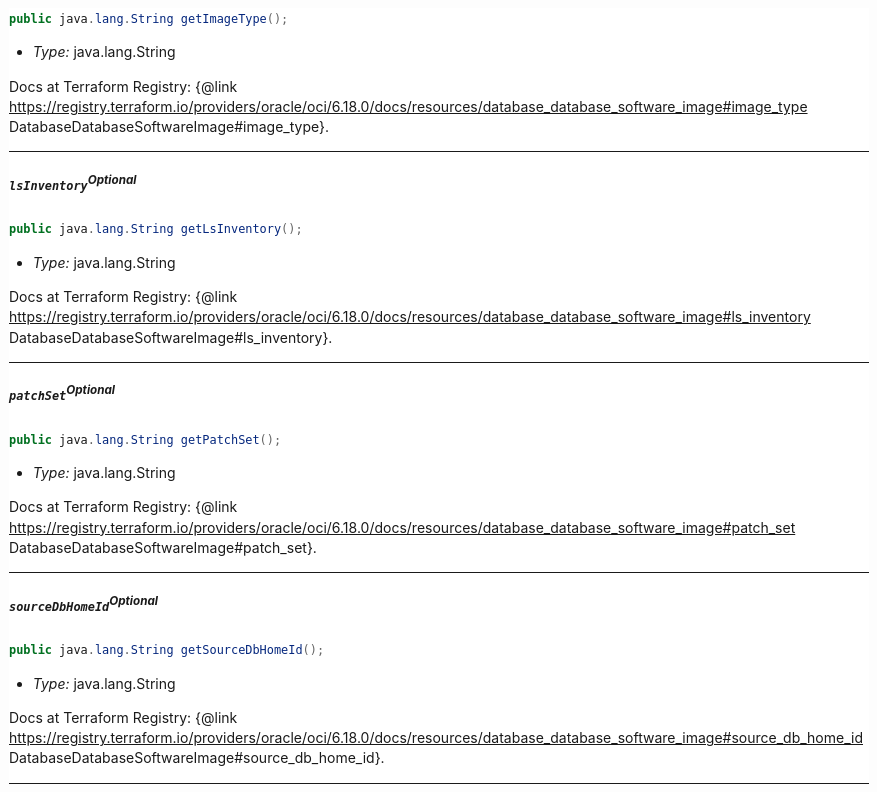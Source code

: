 ```java
public java.lang.String getImageType();
```

- *Type:* java.lang.String

Docs at Terraform Registry: {@link https://registry.terraform.io/providers/oracle/oci/6.18.0/docs/resources/database_database_software_image#image_type DatabaseDatabaseSoftwareImage#image_type}.

---

##### `lsInventory`<sup>Optional</sup> <a name="lsInventory" id="rhizo-co-terraform-provider-oci.databaseDatabaseSoftwareImage.DatabaseDatabaseSoftwareImageConfig.property.lsInventory"></a>

```java
public java.lang.String getLsInventory();
```

- *Type:* java.lang.String

Docs at Terraform Registry: {@link https://registry.terraform.io/providers/oracle/oci/6.18.0/docs/resources/database_database_software_image#ls_inventory DatabaseDatabaseSoftwareImage#ls_inventory}.

---

##### `patchSet`<sup>Optional</sup> <a name="patchSet" id="rhizo-co-terraform-provider-oci.databaseDatabaseSoftwareImage.DatabaseDatabaseSoftwareImageConfig.property.patchSet"></a>

```java
public java.lang.String getPatchSet();
```

- *Type:* java.lang.String

Docs at Terraform Registry: {@link https://registry.terraform.io/providers/oracle/oci/6.18.0/docs/resources/database_database_software_image#patch_set DatabaseDatabaseSoftwareImage#patch_set}.

---

##### `sourceDbHomeId`<sup>Optional</sup> <a name="sourceDbHomeId" id="rhizo-co-terraform-provider-oci.databaseDatabaseSoftwareImage.DatabaseDatabaseSoftwareImageConfig.property.sourceDbHomeId"></a>

```java
public java.lang.String getSourceDbHomeId();
```

- *Type:* java.lang.String

Docs at Terraform Registry: {@link https://registry.terraform.io/providers/oracle/oci/6.18.0/docs/resources/database_database_software_image#source_db_home_id DatabaseDatabaseSoftwareImage#source_db_home_id}.

---
